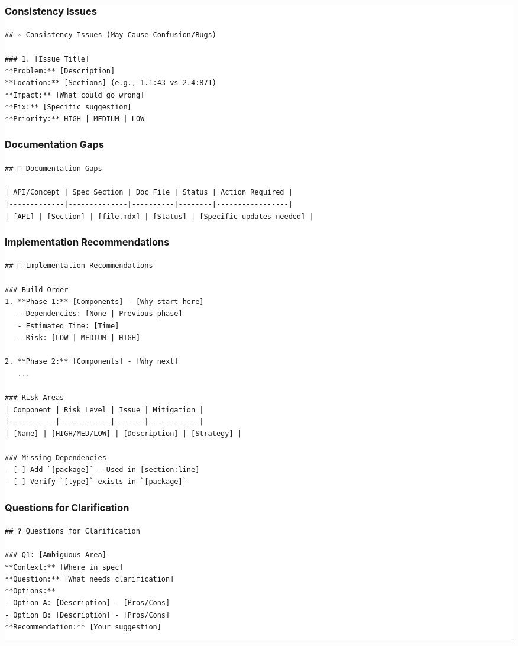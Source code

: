 ### Consistency Issues
```
## ⚠️ Consistency Issues (May Cause Confusion/Bugs)

### 1. [Issue Title]
**Problem:** [Description]
**Location:** [Sections] (e.g., 1.1:43 vs 2.4:871)
**Impact:** [What could go wrong]
**Fix:** [Specific suggestion]
**Priority:** HIGH | MEDIUM | LOW
```

### Documentation Gaps
```
## 📄 Documentation Gaps

| API/Concept | Spec Section | Doc File | Status | Action Required |
|-------------|--------------|----------|--------|-----------------|
| [API] | [Section] | [file.mdx] | [Status] | [Specific updates needed] |
```

### Implementation Recommendations
```
## 🔧 Implementation Recommendations

### Build Order
1. **Phase 1:** [Components] - [Why start here]
   - Dependencies: [None | Previous phase]
   - Estimated Time: [Time]
   - Risk: [LOW | MEDIUM | HIGH]

2. **Phase 2:** [Components] - [Why next]
   ...

### Risk Areas
| Component | Risk Level | Issue | Mitigation |
|-----------|------------|-------|------------|
| [Name] | [HIGH/MED/LOW] | [Description] | [Strategy] |

### Missing Dependencies
- [ ] Add `[package]` - Used in [section:line]
- [ ] Verify `[type]` exists in `[package]`
```

### Questions for Clarification
```
## ❓ Questions for Clarification

### Q1: [Ambiguous Area]
**Context:** [Where in spec]
**Question:** [What needs clarification]
**Options:**
- Option A: [Description] - [Pros/Cons]
- Option B: [Description] - [Pros/Cons]
**Recommendation:** [Your suggestion]
```

---